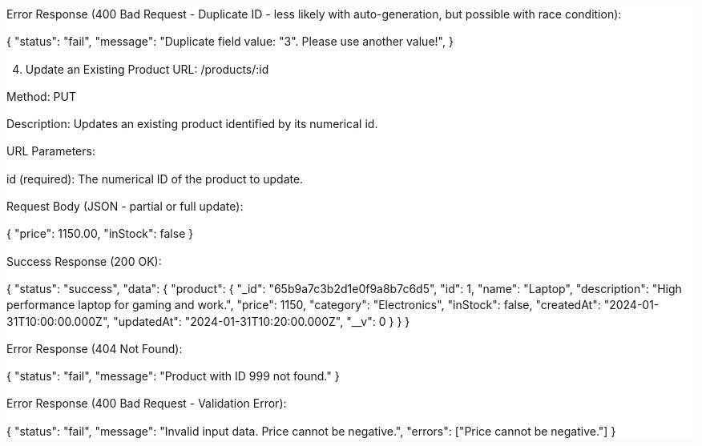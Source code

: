 Error Response (400 Bad Request - Duplicate ID - less likely with auto-generation, but possible with race condition):

{
    "status": "fail",
    "message": "Duplicate field value: "3". Please use another value!",
}

4. Update an Existing Product
URL: /products/:id

Method: PUT

Description: Updates an existing product identified by its numerical id.

URL Parameters:

id (required): The numerical ID of the product to update.

Request Body (JSON - partial or full update):

{
    "price": 1150.00,
    "inStock": false
}

Success Response (200 OK):

{
    "status": "success",
    "data": {
        "product": {
            "_id": "65b9a7c3b2d1e0f9a8b7c6d5",
            "id": 1,
            "name": "Laptop",
            "description": "High performance laptop for gaming and work.",
            "price": 1150,
            "category": "Electronics",
            "inStock": false,
            "createdAt": "2024-01-31T10:00:00.000Z",
            "updatedAt": "2024-01-31T10:20:00.000Z",
            "__v": 0
        }
    }
}

Error Response (404 Not Found):

{
    "status": "fail",
    "message": "Product with ID 999 not found."
}

Error Response (400 Bad Request - Validation Error):

{
    "status": "fail",
    "message": "Invalid input data. Price cannot be negative.",
    "errors": ["Price cannot be negative."]
}
